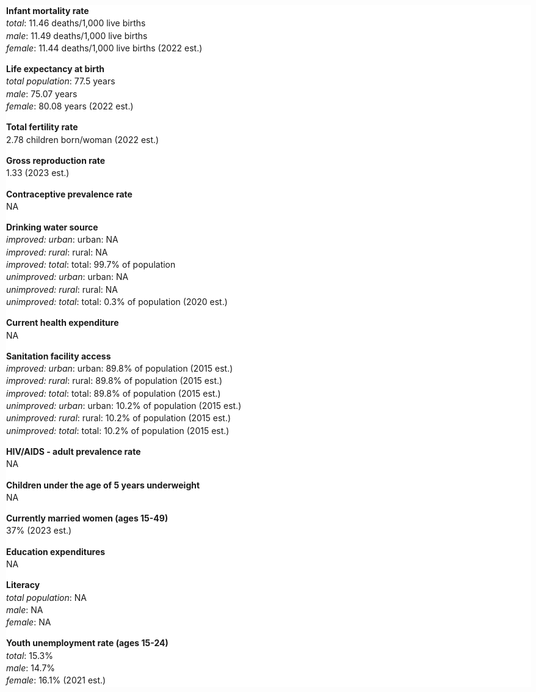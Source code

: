 **Infant mortality rate**<br>
_total_: 11.46 deaths/1,000 live births<br>
_male_: 11.49 deaths/1,000 live births<br>
_female_: 11.44 deaths/1,000 live births (2022 est.)<br>

**Life expectancy at birth**<br>
_total population_: 77.5 years<br>
_male_: 75.07 years<br>
_female_: 80.08 years (2022 est.)<br>

**Total fertility rate**<br>
2.78 children born/woman (2022 est.)<br>

**Gross reproduction rate**<br>
1.33 (2023 est.)<br>

**Contraceptive prevalence rate**<br>
NA<br>

**Drinking water source**<br>
_improved: urban_: urban: NA<br>
_improved: rural_: rural: NA<br>
_improved: total_: total: 99.7% of population<br>
_unimproved: urban_: urban: NA<br>
_unimproved: rural_: rural: NA<br>
_unimproved: total_: total: 0.3% of population (2020 est.)<br>

**Current health expenditure**<br>
NA<br>

**Sanitation facility access**<br>
_improved: urban_: urban: 89.8% of population (2015 est.)<br>
_improved: rural_: rural: 89.8% of population (2015 est.)<br>
_improved: total_: total: 89.8% of population (2015 est.)<br>
_unimproved: urban_: urban: 10.2% of population (2015 est.)<br>
_unimproved: rural_: rural: 10.2% of population (2015 est.)<br>
_unimproved: total_: total: 10.2% of population (2015 est.)<br>

**HIV/AIDS - adult prevalence rate**<br>
NA<br>

**Children under the age of 5 years underweight**<br>
NA<br>

**Currently married women (ages 15-49)**<br>
37% (2023 est.)<br>

**Education expenditures**<br>
NA<br>

**Literacy**<br>
_total population_: NA<br>
_male_: NA<br>
_female_: NA<br>

**Youth unemployment rate (ages 15-24)**<br>
_total_: 15.3%<br>
_male_: 14.7%<br>
_female_: 16.1% (2021 est.)<br>
